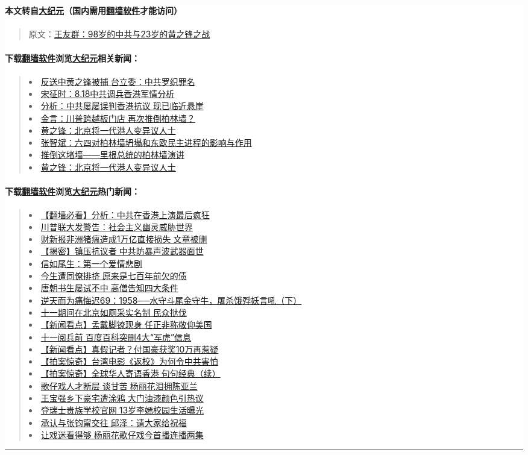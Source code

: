 #### 本文转自<a href="http://www.epochtimes.com">大纪元</a>（国内需用<a href="https://git.io/JesJV">翻墙软件</a>才能访问）
> 原文：<a href="http://www.epochtimes.com/gb/19/9/17/n11526711.htm">王友群：98岁的中共与23岁的黄之锋之战</a>
#### 下载<a href="https://git.io/JesJV">翻墙软件</a>浏览<a href="http://www.epochtimes.com">大纪元</a>相关新闻：
> <li><a href="http://www.epochtimes.com/gb/19/8/30/n11487617.htm">反送中黄之锋被捕 台立委：中共罗织罪名</a></li>
> <li><a href="http://www.epochtimes.com/gb/19/8/30/n11487556.htm">宋征时：8.18中共调兵香港军情分析</a></li>
> <li><a href="http://www.epochtimes.com/gb/19/8/14/n11453426.htm">分析：中共屡屡误判香港抗议 现已临近悬崖</a></li>
> <li><a href="http://www.epochtimes.com/gb/19/7/3/n11360908.htm">金言：川普跨越板门店 再次推倒柏林墙？</a></li>
> <li><a href="http://www.epochtimes.com/gb/19/6/20/n11335863.htm">黄之锋：北京将一代港人变异议人士</a></li>
> <li><a href="http://www.epochtimes.com/gb/19/6/4/n11300920.htm">张智斌：六四对柏林墙坍塌和东欧民主进程的影响与作用</a></li>
> <li><a href="http://www.epochtimes.com/gb/18/10/10/n10774701.htm">推倒这堵墙——里根总统的柏林墙演讲</a></li>
> <li><a href="https://github.com/asdfghy6/djy/blob/master/gb/19/6/20/n11335863.md">黄之锋：北京将一代港人变异议人士</a></li>

#### 下载<a href="https://git.io/JesJV">翻墙软件</a>浏览<a href="http://www.epochtimes.com">大纪元</a>热门新闻：
> <li><a href="http://www.epochtimes.com/gb/19/9/25/n11545125.htm">【翻墙必看】分析：中共在香港上演最后疯狂</a></li>
> <li><a href="http://www.epochtimes.com/gb/19/9/25/n11544847.htm">川普联大发警告：社会主义幽灵威胁世界</a></li>
> <li><a href="http://www.epochtimes.com/gb/19/9/25/n11544679.htm">财新报非洲猪瘟造成1万亿直接损失 文章被删</a></li>
> <li><a href="http://www.epochtimes.com/gb/19/9/25/n11545207.htm">【揭密】镇压抗议者 中共防暴声波武器面世</a></li>
> <li><a href="http://www.epochtimes.com/gb/12/4/16/n3566971.htm">信如尾生：第一个爱情悲剧</a></li>
> <li><a href="http://www.epochtimes.com/gb/15/9/3/n4519621.htm">今生遭同僚排挤 原来是七百年前欠的债</a></li>
> <li><a href="http://www.epochtimes.com/gb/19/9/20/n11534314.htm">唐朝书生屡试不中 高僧告知四大条件</a></li>
> <li><a href="http://www.epochtimes.com/gb/19/9/5/n11501577.htm">逆天而为痛悔迟69：1958──水守斗尾金守牛，屠杀饿殍妖言吼（下）</a></li>
> <li><a href="http://www.epochtimes.com/gb/19/9/24/n11542425.htm">十一期间在北京如厕采实名制 民众挞伐</a></li>
> <li><a href="http://www.epochtimes.com/gb/19/9/24/n11544091.htm">【新闻看点】孟戴脚镣现身 任正非称敬仰美国</a></li>
> <li><a href="http://www.epochtimes.com/gb/19/9/24/n11544445.htm">十一阅兵前 百度百科突删4大“军虎”信息</a></li>
> <li><a href="http://www.epochtimes.com/gb/19/9/23/n11541603.htm">【新闻看点】真假记者？付国豪获奖10万再惹疑</a></li>
> <li><a href="http://www.epochtimes.com/gb/19/9/24/n11542455.htm">【拍案惊奇】台湾电影《返校》为何令中共害怕</a></li>
> <li><a href="http://www.epochtimes.com/gb/19/9/21/n11536382.htm">【拍案惊奇】全球华人寄语香港 句句经典（续）</a></li>
> <li><a href="http://www.epochtimes.com/gb/19/9/23/n11540650.htm">歌仔戏人才断层 谈甘苦 杨丽花泪拥陈亚兰</a></li>
> <li><a href="http://www.epochtimes.com/gb/19/9/24/n11544375.htm">王宝强乡下豪宅遭涂鸦 大门油漆颜色引热议</a></li>
> <li><a href="http://www.epochtimes.com/gb/19/9/24/n11544222.htm">登瑞士贵族学校官网 13岁李嫣校园生活曝光</a></li>
> <li><a href="http://www.epochtimes.com/gb/19/9/25/n11545153.htm">承认与张钧甯交往 邱泽：请大家给祝福</a></li>
> <li><a href="http://www.epochtimes.com/gb/19/9/24/n11542872.htm">让戏迷看得够 杨丽花歌仔戏今首播连播两集</a></li>
<hr>

